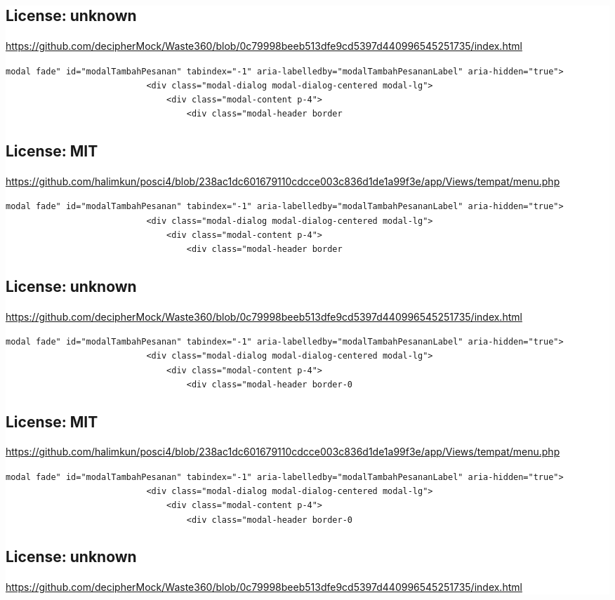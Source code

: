 
## License: unknown
https://github.com/decipherMock/Waste360/blob/0c79998beeb513dfe9cd5397d440996545251735/index.html

```
modal fade" id="modalTambahPesanan" tabindex="-1" aria-labelledby="modalTambahPesananLabel" aria-hidden="true">
                            <div class="modal-dialog modal-dialog-centered modal-lg">
                                <div class="modal-content p-4">
                                    <div class="modal-header border
```


## License: MIT
https://github.com/halimkun/posci4/blob/238ac1dc601679110cdcce003c836d1de1a99f3e/app/Views/tempat/menu.php

```
modal fade" id="modalTambahPesanan" tabindex="-1" aria-labelledby="modalTambahPesananLabel" aria-hidden="true">
                            <div class="modal-dialog modal-dialog-centered modal-lg">
                                <div class="modal-content p-4">
                                    <div class="modal-header border
```


## License: unknown
https://github.com/decipherMock/Waste360/blob/0c79998beeb513dfe9cd5397d440996545251735/index.html

```
modal fade" id="modalTambahPesanan" tabindex="-1" aria-labelledby="modalTambahPesananLabel" aria-hidden="true">
                            <div class="modal-dialog modal-dialog-centered modal-lg">
                                <div class="modal-content p-4">
                                    <div class="modal-header border-0
```


## License: MIT
https://github.com/halimkun/posci4/blob/238ac1dc601679110cdcce003c836d1de1a99f3e/app/Views/tempat/menu.php

```
modal fade" id="modalTambahPesanan" tabindex="-1" aria-labelledby="modalTambahPesananLabel" aria-hidden="true">
                            <div class="modal-dialog modal-dialog-centered modal-lg">
                                <div class="modal-content p-4">
                                    <div class="modal-header border-0
```


## License: unknown
https://github.com/decipherMock/Waste360/blob/0c79998beeb513dfe9cd5397d440996545251735/index.html
